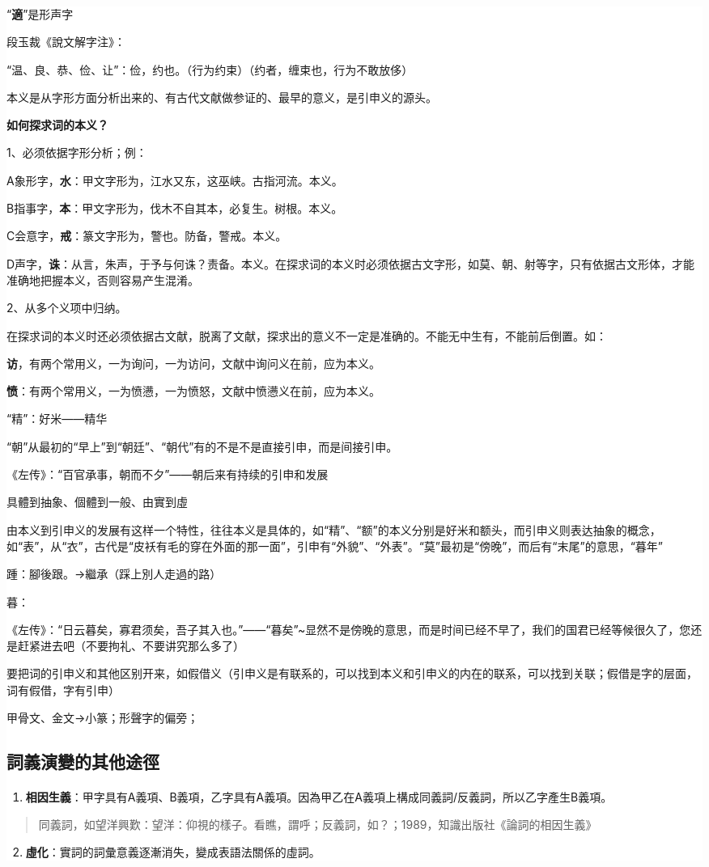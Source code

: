 “**適**”是形声字

 

段玉裁《說文解字注》：

“温、良、恭、俭、让”：俭，约也。（行为约束）（约者，缠束也，行为不敢放侈）

本义是从字形方面分析出来的、有古代文献做参证的、最早的意义，是引申义的源头。



**如何探求词的本义？**

1、必须依据字形分析；例：

A象形字，**水**：甲文字形为，江水又东，这巫峡。古指河流。本义。

B指事字，**本**：甲文字形为，伐木不自其本，必复生。树根。本义。

C会意字，**戒**：篆文字形为，警也。防备，警戒。本义。

D声字，**诛**：从言，朱声，于予与何诛？责备。本义。在探求词的本义时必须依据古文字形，如莫、朝、射等字，只有依据古文形体，才能准确地把握本义，否则容易产生混淆。

2、从多个义项中归纳。

在探求词的本义时还必须依据古文献，脱离了文献，探求出的意义不一定是准确的。不能无中生有，不能前后倒置。如：

**访**，有两个常用义，一为询问，一为访问，文献中询问义在前，应为本义。

**愤**：有两个常用义，一为愤懑，一为愤怒，文献中愤懑义在前，应为本义。



  “精”：好米——精华

“朝”从最初的“早上”到“朝廷”、“朝代”有的不是不是直接引申，而是间接引申。

  《左传》：“百官承事，朝而不夕”——朝后来有持续的引申和发展

 

具體到抽象、個體到一般、由實到虛

由本义到引申义的发展有这样一个特性，往往本义是具体的，如“精”、“额”的本义分别是好米和额头，而引申义则表达抽象的概念，如“表”，从“衣”，古代是“皮袄有毛的穿在外面的那一面”，引申有“外貌”、“外表”。“莫”最初是“傍晚”，而后有“末尾”的意思，“暮年”

踵：腳後跟。→繼承（踩上別人走過的路）

暮：

《左传》：“日云暮矣，寡君须矣，吾子其入也。”——“暮矣”~显然不是傍晚的意思，而是时间已经不早了，我们的国君已经等候很久了，您还是赶紧进去吧（不要拘礼、不要讲究那么多了）

要把词的引申义和其他区别开来，如假借义（引申义是有联系的，可以找到本义和引申义的内在的联系，可以找到关联；假借是字的层面，词有假借，字有引申）

甲骨文、金文→小篆；形聲字的偏旁；



## 詞義演變的其他途徑

1. **相因生義**：甲字具有A義項、B義項，乙字具有A義項。因為甲乙在A義項上構成同義詞/反義詞，所以乙字產生B義項。

> 同義詞，如望洋興歎：望洋：仰視的樣子。看瞧，謂呼；反義詞，如？；1989，知識出版社《論詞的相因生義》
>

2. **虛化**：實詞的詞彙意義逐漸消失，變成表語法關係的虛詞。
